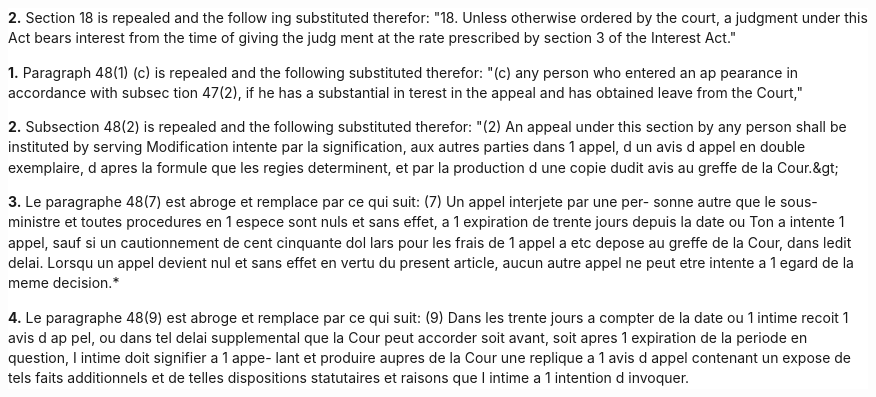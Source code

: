 **2.** Section 18 is repealed and the follow
ing substituted therefor:
"18. Unless otherwise ordered by the
court, a judgment under this Act bears
interest from the time of giving the judg
ment at the rate prescribed by section 3
of the Interest Act."

**1.** Paragraph 48(1) (c) is repealed and
the following substituted therefor:
"(c) any person who entered an ap
pearance in accordance with subsec
tion 47(2), if he has a substantial in
terest in the appeal and has obtained
leave from the Court,"

**2.** Subsection 48(2) is repealed and the
following substituted therefor:
"(2) An appeal under this section by
any person shall be instituted by serving
Modification
intente par la signification, aux autres
parties dans 1 appel, d un avis d appel en
double exemplaire, d apres la formule
que les regies determinent, et par la
production d une copie dudit avis au
greffe de la Cour.&amp;gt;

**3.** Le paragraphe 48(7) est abroge et
remplace par ce qui suit:
(7) Un appel interjete par une per-
sonne autre que le sous-ministre et toutes
procedures en 1 espece sont nuls et sans
effet, a 1 expiration de trente jours depuis
la date ou Ton a intente 1 appel, sauf si
un cautionnement de cent cinquante dol
lars pour les frais de 1 appel a etc depose
au greffe de la Cour, dans ledit delai.
Lorsqu un appel devient nul et sans effet
en vertu du present article, aucun autre
appel ne peut etre intente a 1 egard de la
meme decision.*

**4.** Le paragraphe 48(9) est abroge et
remplace par ce qui suit:
(9) Dans les trente jours a compter
de la date ou 1 intime recoit 1 avis d ap
pel, ou dans tel delai supplemental
que la Cour peut accorder soit avant,
soit apres 1 expiration de la periode en
question, I intime doit signifier a 1 appe-
lant et produire aupres de la Cour une
replique a 1 avis d appel contenant un
expose de tels faits additionnels et de
telles dispositions statutaires et raisons
que I intime a 1 intention d invoquer.
